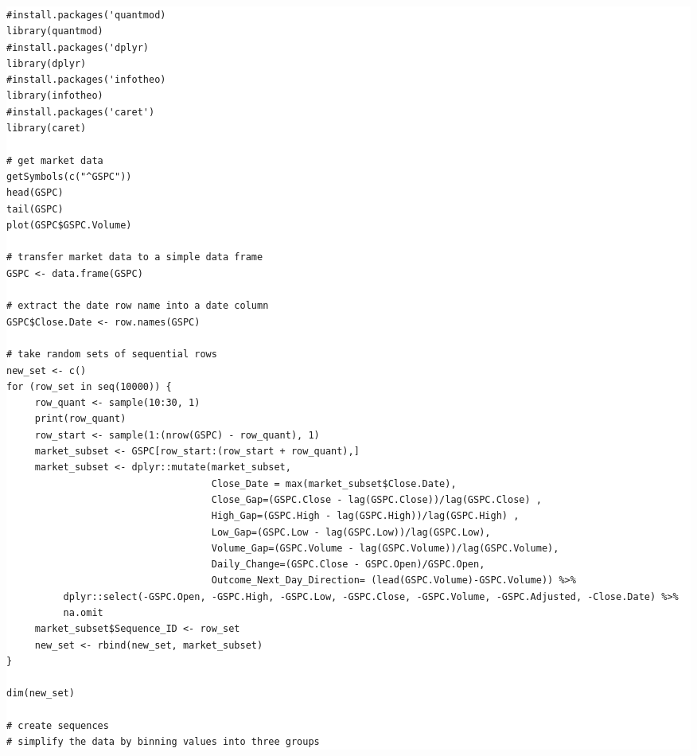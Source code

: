     #install.packages('quantmod)
    library(quantmod)
    #install.packages('dplyr)
    library(dplyr)
    #install.packages('infotheo)
    library(infotheo)
    #install.packages('caret')
    library(caret)

    # get market data
    getSymbols(c("^GSPC"))
    head(GSPC)
    tail(GSPC)
    plot(GSPC$GSPC.Volume)

    # transfer market data to a simple data frame
    GSPC <- data.frame(GSPC)

    # extract the date row name into a date column
    GSPC$Close.Date <- row.names(GSPC)

    # take random sets of sequential rows 
    new_set <- c()
    for (row_set in seq(10000)) {
         row_quant <- sample(10:30, 1)
         print(row_quant)
         row_start <- sample(1:(nrow(GSPC) - row_quant), 1)
         market_subset <- GSPC[row_start:(row_start + row_quant),]
         market_subset <- dplyr::mutate(market_subset, 
                                        Close_Date = max(market_subset$Close.Date),
                                        Close_Gap=(GSPC.Close - lag(GSPC.Close))/lag(GSPC.Close) ,
                                        High_Gap=(GSPC.High - lag(GSPC.High))/lag(GSPC.High) ,
                                        Low_Gap=(GSPC.Low - lag(GSPC.Low))/lag(GSPC.Low),
                                        Volume_Gap=(GSPC.Volume - lag(GSPC.Volume))/lag(GSPC.Volume),
                                        Daily_Change=(GSPC.Close - GSPC.Open)/GSPC.Open,
                                        Outcome_Next_Day_Direction= (lead(GSPC.Volume)-GSPC.Volume)) %>%
              dplyr::select(-GSPC.Open, -GSPC.High, -GSPC.Low, -GSPC.Close, -GSPC.Volume, -GSPC.Adjusted, -Close.Date) %>%
              na.omit
         market_subset$Sequence_ID <- row_set
         new_set <- rbind(new_set, market_subset)
    }

    dim(new_set)

    # create sequences
    # simplify the data by binning values into three groups
     